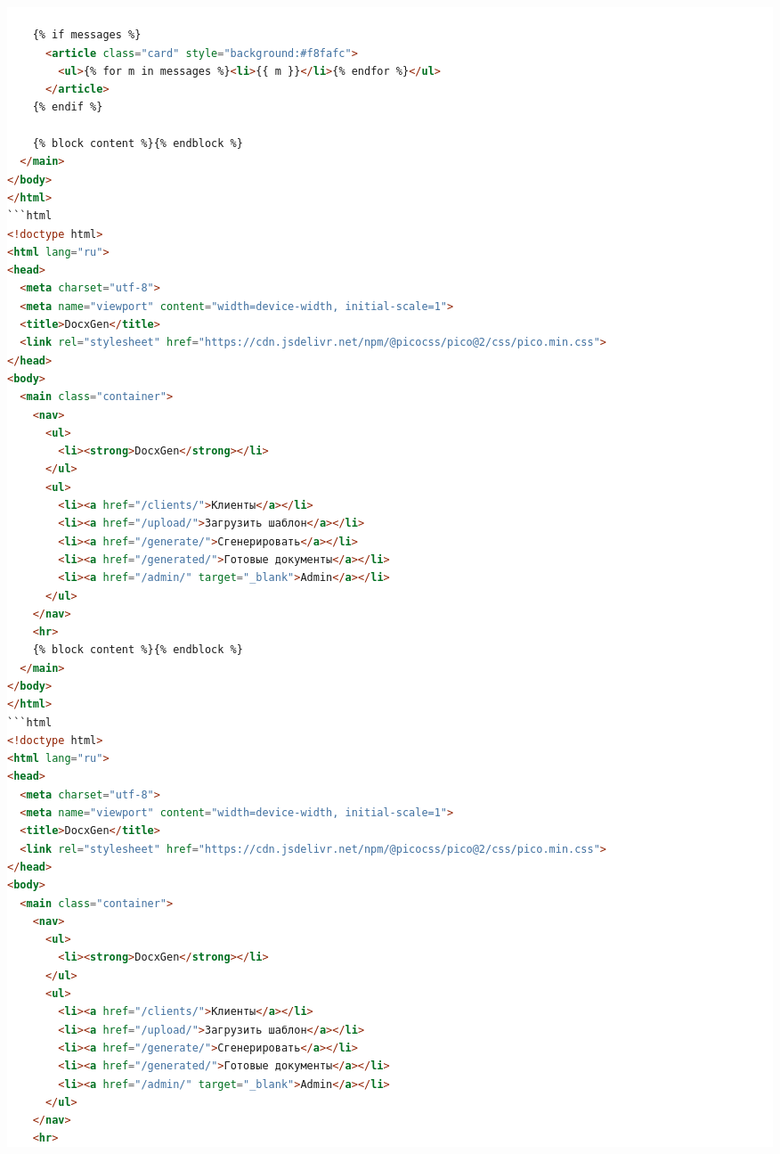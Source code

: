 ```html

    {% if messages %}
      <article class="card" style="background:#f8fafc">
        <ul>{% for m in messages %}<li>{{ m }}</li>{% endfor %}</ul>
      </article>
    {% endif %}

    {% block content %}{% endblock %}
  </main>
</body>
</html>
```html
<!doctype html>
<html lang="ru">
<head>
  <meta charset="utf-8">
  <meta name="viewport" content="width=device-width, initial-scale=1">
  <title>DocxGen</title>
  <link rel="stylesheet" href="https://cdn.jsdelivr.net/npm/@picocss/pico@2/css/pico.min.css">
</head>
<body>
  <main class="container">
    <nav>
      <ul>
        <li><strong>DocxGen</strong></li>
      </ul>
      <ul>
        <li><a href="/clients/">Клиенты</a></li>
        <li><a href="/upload/">Загрузить шаблон</a></li>
        <li><a href="/generate/">Сгенерировать</a></li>
        <li><a href="/generated/">Готовые документы</a></li>
        <li><a href="/admin/" target="_blank">Admin</a></li>
      </ul>
    </nav>
    <hr>
    {% block content %}{% endblock %}
  </main>
</body>
</html>
```html
<!doctype html>
<html lang="ru">
<head>
  <meta charset="utf-8">
  <meta name="viewport" content="width=device-width, initial-scale=1">
  <title>DocxGen</title>
  <link rel="stylesheet" href="https://cdn.jsdelivr.net/npm/@picocss/pico@2/css/pico.min.css">
</head>
<body>
  <main class="container">
    <nav>
      <ul>
        <li><strong>DocxGen</strong></li>
      </ul>
      <ul>
        <li><a href="/clients/">Клиенты</a></li>
        <li><a href="/upload/">Загрузить шаблон</a></li>
        <li><a href="/generate/">Сгенерировать</a></li>
        <li><a href="/generated/">Готовые документы</a></li>
        <li><a href="/admin/" target="_blank">Admin</a></li>
      </ul>
    </nav>
    <hr>
```